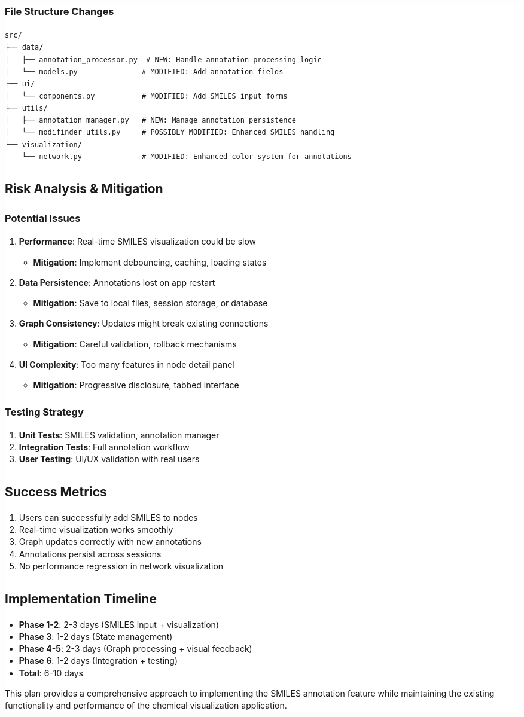 ### File Structure Changes
```
src/
├── data/
│   ├── annotation_processor.py  # NEW: Handle annotation processing logic
│   └── models.py               # MODIFIED: Add annotation fields
├── ui/
│   └── components.py           # MODIFIED: Add SMILES input forms
├── utils/
│   ├── annotation_manager.py   # NEW: Manage annotation persistence
│   └── modifinder_utils.py     # POSSIBLY MODIFIED: Enhanced SMILES handling
└── visualization/
    └── network.py              # MODIFIED: Enhanced color system for annotations
```

## Risk Analysis & Mitigation

### Potential Issues
1. **Performance**: Real-time SMILES visualization could be slow
   - **Mitigation**: Implement debouncing, caching, loading states

2. **Data Persistence**: Annotations lost on app restart
   - **Mitigation**: Save to local files, session storage, or database

3. **Graph Consistency**: Updates might break existing connections
   - **Mitigation**: Careful validation, rollback mechanisms

4. **UI Complexity**: Too many features in node detail panel
   - **Mitigation**: Progressive disclosure, tabbed interface

### Testing Strategy
1. **Unit Tests**: SMILES validation, annotation manager
2. **Integration Tests**: Full annotation workflow
3. **User Testing**: UI/UX validation with real users

## Success Metrics
1. Users can successfully add SMILES to nodes
2. Real-time visualization works smoothly
3. Graph updates correctly with new annotations
4. Annotations persist across sessions
5. No performance regression in network visualization

## Implementation Timeline
- **Phase 1-2**: 2-3 days (SMILES input + visualization)
- **Phase 3**: 1-2 days (State management)
- **Phase 4-5**: 2-3 days (Graph processing + visual feedback)
- **Phase 6**: 1-2 days (Integration + testing)
- **Total**: 6-10 days

This plan provides a comprehensive approach to implementing the SMILES annotation feature while maintaining the existing functionality and performance of the chemical visualization application.